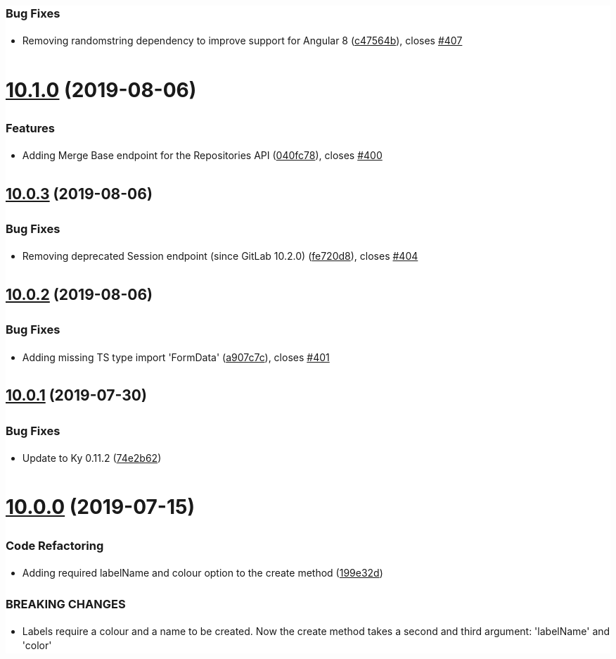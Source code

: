 ### Bug Fixes

- Removing randomstring dependency to improve support for Angular 8 ([c47564b](https://github.com/jdalrymple/node-gitlab/commit/c47564b)), closes [#407](https://github.com/jdalrymple/node-gitlab/issues/407)

# [10.1.0](https://github.com/jdalrymple/node-gitlab/compare/10.0.3...10.1.0) (2019-08-06)

### Features

- Adding Merge Base endpoint for the Repositories API ([040fc78](https://github.com/jdalrymple/node-gitlab/commit/040fc78)), closes [#400](https://github.com/jdalrymple/node-gitlab/issues/400)

## [10.0.3](https://github.com/jdalrymple/node-gitlab/compare/10.0.2...10.0.3) (2019-08-06)

### Bug Fixes

- Removing deprecated Session endpoint (since GitLab 10.2.0) ([fe720d8](https://github.com/jdalrymple/node-gitlab/commit/fe720d8)), closes [#404](https://github.com/jdalrymple/node-gitlab/issues/404)

## [10.0.2](https://github.com/jdalrymple/node-gitlab/compare/10.0.1...10.0.2) (2019-08-06)

### Bug Fixes

- Adding missing TS type import 'FormData' ([a907c7c](https://github.com/jdalrymple/node-gitlab/commit/a907c7c)), closes [#401](https://github.com/jdalrymple/node-gitlab/issues/401)

## [10.0.1](https://github.com/jdalrymple/node-gitlab/compare/10.0.0...10.0.1) (2019-07-30)

### Bug Fixes

- Update to Ky 0.11.2 ([74e2b62](https://github.com/jdalrymple/node-gitlab/commit/74e2b62))

# [10.0.0](https://github.com/jdalrymple/node-gitlab/compare/9.1.0...10.0.0) (2019-07-15)

### Code Refactoring

- Adding required labelName and colour option to the create method ([199e32d](https://github.com/jdalrymple/node-gitlab/commit/199e32d))

### BREAKING CHANGES

- Labels require a colour and a name to be created. Now the create method takes a second and third argument: 'labelName' and 'color'
